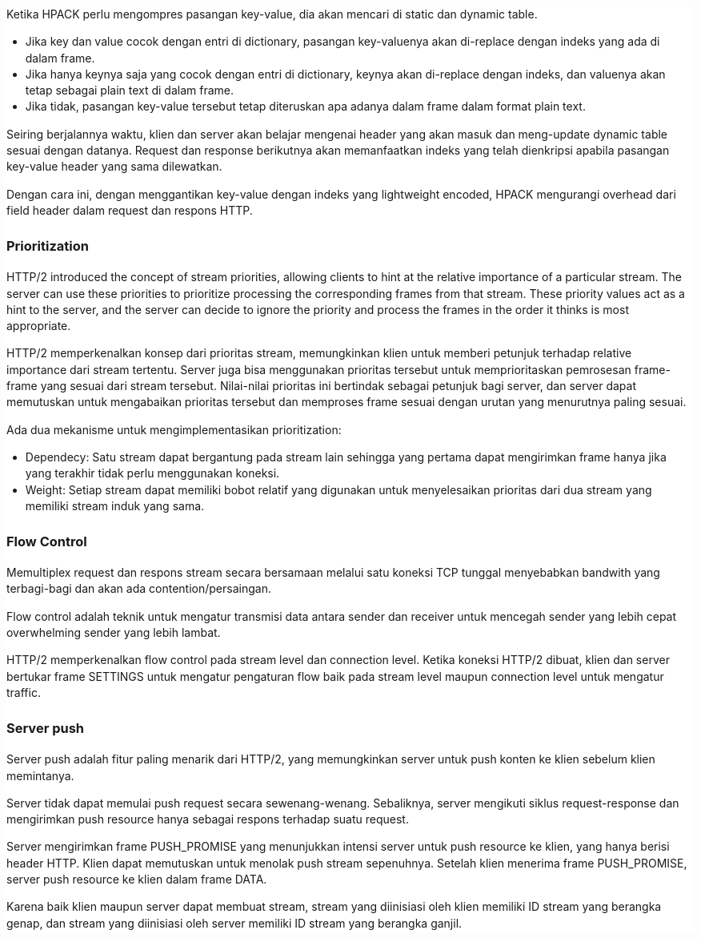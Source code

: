 Ketika HPACK perlu mengompres pasangan key-value, dia akan mencari di static dan dynamic table.

* Jika key dan value cocok dengan entri di dictionary, pasangan key-valuenya akan di-replace dengan indeks yang ada di dalam frame.
* Jika hanya keynya saja yang cocok dengan entri di dictionary, keynya akan di-replace dengan indeks, dan valuenya akan tetap sebagai plain text di dalam frame.
* Jika tidak, pasangan key-value tersebut tetap diteruskan apa adanya dalam frame dalam format plain text.

Seiring berjalannya waktu, klien dan server akan belajar mengenai header yang akan masuk dan meng-update dynamic table sesuai dengan datanya. Request dan response berikutnya akan memanfaatkan indeks yang telah dienkripsi apabila pasangan key-value header yang sama dilewatkan.

Dengan cara ini, dengan menggantikan key-value dengan indeks yang lightweight encoded, HPACK mengurangi overhead dari field header dalam request dan respons HTTP.

### Prioritization
HTTP/2 introduced the concept of stream priorities, allowing clients to hint at the relative importance of a particular stream. The server can use these priorities to prioritize processing the corresponding frames from that stream. These priority values act as a hint to the server, and the server can decide to ignore the priority and process the frames in the order it thinks is most appropriate.

HTTP/2 memperkenalkan konsep dari prioritas stream, memungkinkan klien untuk memberi petunjuk terhadap relative importance dari stream tertentu. Server juga bisa menggunakan prioritas tersebut untuk memprioritaskan pemrosesan frame-frame yang sesuai dari stream tersebut. Nilai-nilai prioritas ini bertindak sebagai petunjuk bagi server, dan server dapat memutuskan untuk mengabaikan prioritas tersebut dan memproses frame sesuai dengan urutan yang menurutnya paling sesuai.

Ada dua mekanisme untuk mengimplementasikan prioritization:
* Dependecy: Satu stream dapat bergantung pada stream lain sehingga yang pertama dapat mengirimkan frame hanya jika yang terakhir tidak perlu menggunakan koneksi.
* Weight: Setiap stream dapat memiliki bobot relatif yang digunakan untuk menyelesaikan prioritas dari dua stream yang memiliki stream induk yang sama.

### Flow Control
Memultiplex request dan respons stream secara bersamaan melalui satu koneksi TCP tunggal menyebabkan bandwith yang terbagi-bagi dan akan ada contention/persaingan.

Flow control adalah teknik untuk mengatur transmisi data antara sender dan receiver untuk mencegah sender yang lebih cepat overwhelming sender yang lebih lambat.

HTTP/2 memperkenalkan flow control pada stream level dan connection level. Ketika koneksi HTTP/2 dibuat, klien dan server bertukar frame SETTINGS untuk mengatur pengaturan flow baik pada stream level maupun connection level untuk mengatur traffic.

### Server push
Server push adalah fitur paling menarik dari HTTP/2, yang memungkinkan server untuk push konten ke klien sebelum klien memintanya.

Server tidak dapat memulai push request secara sewenang-wenang. Sebaliknya, server mengikuti siklus request-response dan mengirimkan push resource hanya sebagai respons terhadap suatu request.

Server mengirimkan frame PUSH_PROMISE yang menunjukkan intensi server untuk push resource ke klien, yang hanya berisi header HTTP. Klien dapat memutuskan untuk menolak push stream sepenuhnya. Setelah klien menerima frame PUSH_PROMISE, server push resource ke klien dalam frame DATA.

Karena baik klien maupun server dapat membuat stream, stream yang diinisiasi oleh klien memiliki ID stream yang berangka genap, dan stream yang diinisiasi oleh server memiliki ID stream yang berangka ganjil.